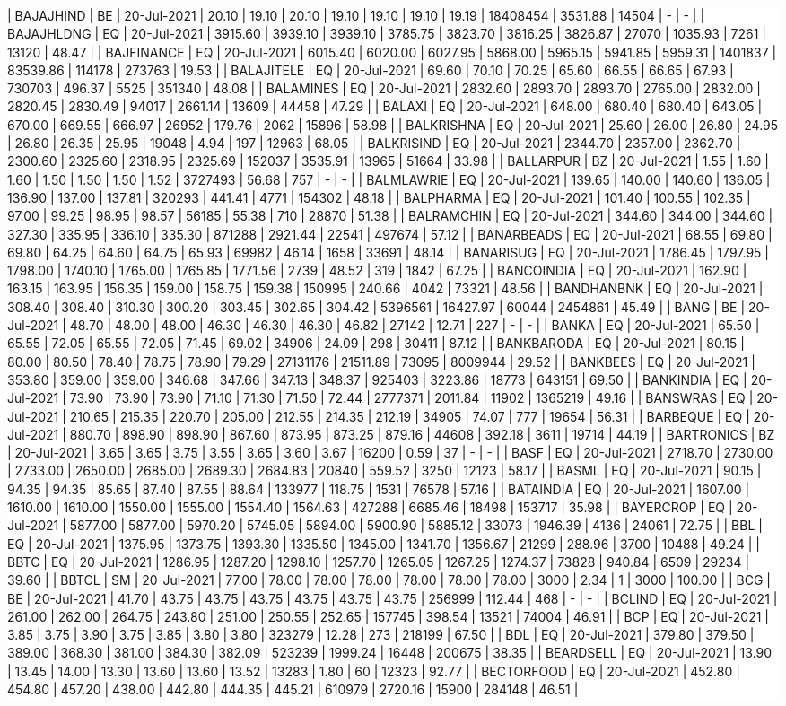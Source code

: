 | BAJAJHIND | BE | 20-Jul-2021 | 20.10 | 19.10 | 20.10 | 19.10 | 19.10 | 19.10 | 19.19 | 18408454 | 3531.88 | 14504 | - | - |
| BAJAJHLDNG | EQ | 20-Jul-2021 | 3915.60 | 3939.10 | 3939.10 | 3785.75 | 3823.70 | 3816.25 | 3826.87 | 27070 | 1035.93 | 7261 | 13120 | 48.47 |
| BAJFINANCE | EQ | 20-Jul-2021 | 6015.40 | 6020.00 | 6027.95 | 5868.00 | 5965.15 | 5941.85 | 5959.31 | 1401837 | 83539.86 | 114178 | 273763 | 19.53 |
| BALAJITELE | EQ | 20-Jul-2021 | 69.60 | 70.10 | 70.25 | 65.60 | 66.55 | 66.65 | 67.93 | 730703 | 496.37 | 5525 | 351340 | 48.08 |
| BALAMINES | EQ | 20-Jul-2021 | 2832.60 | 2893.70 | 2893.70 | 2765.00 | 2832.00 | 2820.45 | 2830.49 | 94017 | 2661.14 | 13609 | 44458 | 47.29 |
| BALAXI | EQ | 20-Jul-2021 | 648.00 | 680.40 | 680.40 | 643.05 | 670.00 | 669.55 | 666.97 | 26952 | 179.76 | 2062 | 15896 | 58.98 |
| BALKRISHNA | EQ | 20-Jul-2021 | 25.60 | 26.00 | 26.80 | 24.95 | 26.80 | 26.35 | 25.95 | 19048 | 4.94 | 197 | 12963 | 68.05 |
| BALKRISIND | EQ | 20-Jul-2021 | 2344.70 | 2357.00 | 2362.70 | 2300.60 | 2325.60 | 2318.95 | 2325.69 | 152037 | 3535.91 | 13965 | 51664 | 33.98 |
| BALLARPUR | BZ | 20-Jul-2021 | 1.55 | 1.60 | 1.60 | 1.50 | 1.50 | 1.50 | 1.52 | 3727493 | 56.68 | 757 | - | - |
| BALMLAWRIE | EQ | 20-Jul-2021 | 139.65 | 140.00 | 140.60 | 136.05 | 136.90 | 137.00 | 137.81 | 320293 | 441.41 | 4771 | 154302 | 48.18 |
| BALPHARMA | EQ | 20-Jul-2021 | 101.40 | 100.55 | 102.35 | 97.00 | 99.25 | 98.95 | 98.57 | 56185 | 55.38 | 710 | 28870 | 51.38 |
| BALRAMCHIN | EQ | 20-Jul-2021 | 344.60 | 344.00 | 344.60 | 327.30 | 335.95 | 336.10 | 335.30 | 871288 | 2921.44 | 22541 | 497674 | 57.12 |
| BANARBEADS | EQ | 20-Jul-2021 | 68.55 | 69.80 | 69.80 | 64.25 | 64.60 | 64.75 | 65.93 | 69982 | 46.14 | 1658 | 33691 | 48.14 |
| BANARISUG | EQ | 20-Jul-2021 | 1786.45 | 1797.95 | 1798.00 | 1740.10 | 1765.00 | 1765.85 | 1771.56 | 2739 | 48.52 | 319 | 1842 | 67.25 |
| BANCOINDIA | EQ | 20-Jul-2021 | 162.90 | 163.15 | 163.95 | 156.35 | 159.00 | 158.75 | 159.38 | 150995 | 240.66 | 4042 | 73321 | 48.56 |
| BANDHANBNK | EQ | 20-Jul-2021 | 308.40 | 308.40 | 310.30 | 300.20 | 303.45 | 302.65 | 304.42 | 5396561 | 16427.97 | 60044 | 2454861 | 45.49 |
| BANG | BE | 20-Jul-2021 | 48.70 | 48.00 | 48.00 | 46.30 | 46.30 | 46.30 | 46.82 | 27142 | 12.71 | 227 | - | - |
| BANKA | EQ | 20-Jul-2021 | 65.50 | 65.55 | 72.05 | 65.55 | 72.05 | 71.45 | 69.02 | 34906 | 24.09 | 298 | 30411 | 87.12 |
| BANKBARODA | EQ | 20-Jul-2021 | 80.15 | 80.00 | 80.50 | 78.40 | 78.75 | 78.90 | 79.29 | 27131176 | 21511.89 | 73095 | 8009944 | 29.52 |
| BANKBEES | EQ | 20-Jul-2021 | 353.80 | 359.00 | 359.00 | 346.68 | 347.66 | 347.13 | 348.37 | 925403 | 3223.86 | 18773 | 643151 | 69.50 |
| BANKINDIA | EQ | 20-Jul-2021 | 73.90 | 73.90 | 73.90 | 71.10 | 71.30 | 71.50 | 72.44 | 2777371 | 2011.84 | 11902 | 1365219 | 49.16 |
| BANSWRAS | EQ | 20-Jul-2021 | 210.65 | 215.35 | 220.70 | 205.00 | 212.55 | 214.35 | 212.19 | 34905 | 74.07 | 777 | 19654 | 56.31 |
| BARBEQUE | EQ | 20-Jul-2021 | 880.70 | 898.90 | 898.90 | 867.60 | 873.95 | 873.25 | 879.16 | 44608 | 392.18 | 3611 | 19714 | 44.19 |
| BARTRONICS | BZ | 20-Jul-2021 | 3.65 | 3.65 | 3.75 | 3.55 | 3.65 | 3.60 | 3.67 | 16200 | 0.59 | 37 | - | - |
| BASF | EQ | 20-Jul-2021 | 2718.70 | 2730.00 | 2733.00 | 2650.00 | 2685.00 | 2689.30 | 2684.83 | 20840 | 559.52 | 3250 | 12123 | 58.17 |
| BASML | EQ | 20-Jul-2021 | 90.15 | 94.35 | 94.35 | 85.65 | 87.40 | 87.55 | 88.64 | 133977 | 118.75 | 1531 | 76578 | 57.16 |
| BATAINDIA | EQ | 20-Jul-2021 | 1607.00 | 1610.00 | 1610.00 | 1550.00 | 1555.00 | 1554.40 | 1564.63 | 427288 | 6685.46 | 18498 | 153717 | 35.98 |
| BAYERCROP | EQ | 20-Jul-2021 | 5877.00 | 5877.00 | 5970.20 | 5745.05 | 5894.00 | 5900.90 | 5885.12 | 33073 | 1946.39 | 4136 | 24061 | 72.75 |
| BBL | EQ | 20-Jul-2021 | 1375.95 | 1373.75 | 1393.30 | 1335.50 | 1345.00 | 1341.70 | 1356.67 | 21299 | 288.96 | 3700 | 10488 | 49.24 |
| BBTC | EQ | 20-Jul-2021 | 1286.95 | 1287.20 | 1298.10 | 1257.70 | 1265.05 | 1267.25 | 1274.37 | 73828 | 940.84 | 6509 | 29234 | 39.60 |
| BBTCL | SM | 20-Jul-2021 | 77.00 | 78.00 | 78.00 | 78.00 | 78.00 | 78.00 | 78.00 | 3000 | 2.34 | 1 | 3000 | 100.00 |
| BCG | BE | 20-Jul-2021 | 41.70 | 43.75 | 43.75 | 43.75 | 43.75 | 43.75 | 43.75 | 256999 | 112.44 | 468 | - | - |
| BCLIND | EQ | 20-Jul-2021 | 261.00 | 262.00 | 264.75 | 243.80 | 251.00 | 250.55 | 252.65 | 157745 | 398.54 | 13521 | 74004 | 46.91 |
| BCP | EQ | 20-Jul-2021 | 3.85 | 3.75 | 3.90 | 3.75 | 3.85 | 3.80 | 3.80 | 323279 | 12.28 | 273 | 218199 | 67.50 |
| BDL | EQ | 20-Jul-2021 | 379.80 | 379.50 | 389.00 | 368.30 | 381.00 | 384.30 | 382.09 | 523239 | 1999.24 | 16448 | 200675 | 38.35 |
| BEARDSELL | EQ | 20-Jul-2021 | 13.90 | 13.45 | 14.00 | 13.30 | 13.60 | 13.60 | 13.52 | 13283 | 1.80 | 60 | 12323 | 92.77 |
| BECTORFOOD | EQ | 20-Jul-2021 | 452.80 | 454.80 | 457.20 | 438.00 | 442.80 | 444.35 | 445.21 | 610979 | 2720.16 | 15900 | 284148 | 46.51 |